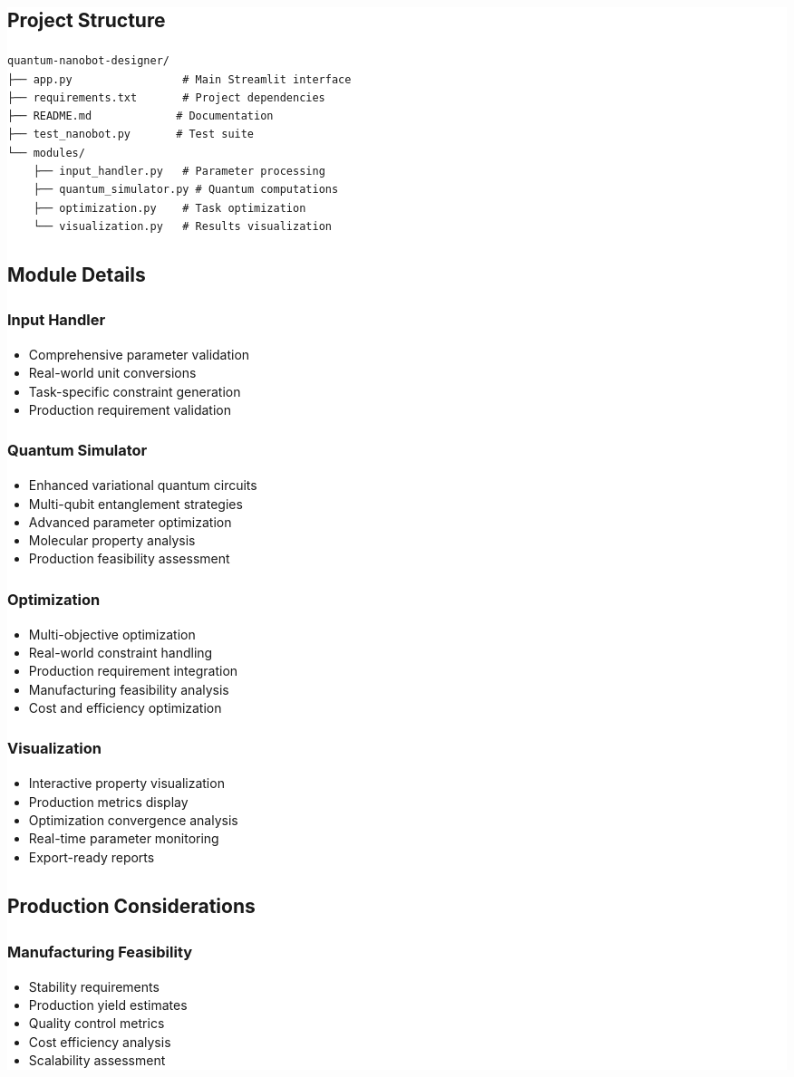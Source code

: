 ## Project Structure

```
quantum-nanobot-designer/
├── app.py                 # Main Streamlit interface
├── requirements.txt       # Project dependencies
├── README.md             # Documentation
├── test_nanobot.py       # Test suite
└── modules/
    ├── input_handler.py   # Parameter processing
    ├── quantum_simulator.py # Quantum computations
    ├── optimization.py    # Task optimization
    └── visualization.py   # Results visualization
```

## Module Details

### Input Handler
- Comprehensive parameter validation
- Real-world unit conversions
- Task-specific constraint generation
- Production requirement validation

### Quantum Simulator
- Enhanced variational quantum circuits
- Multi-qubit entanglement strategies
- Advanced parameter optimization
- Molecular property analysis
- Production feasibility assessment

### Optimization
- Multi-objective optimization
- Real-world constraint handling
- Production requirement integration
- Manufacturing feasibility analysis
- Cost and efficiency optimization

### Visualization
- Interactive property visualization
- Production metrics display
- Optimization convergence analysis
- Real-time parameter monitoring
- Export-ready reports

## Production Considerations

### Manufacturing Feasibility
- Stability requirements
- Production yield estimates
- Quality control metrics
- Cost efficiency analysis
- Scalability assessment

